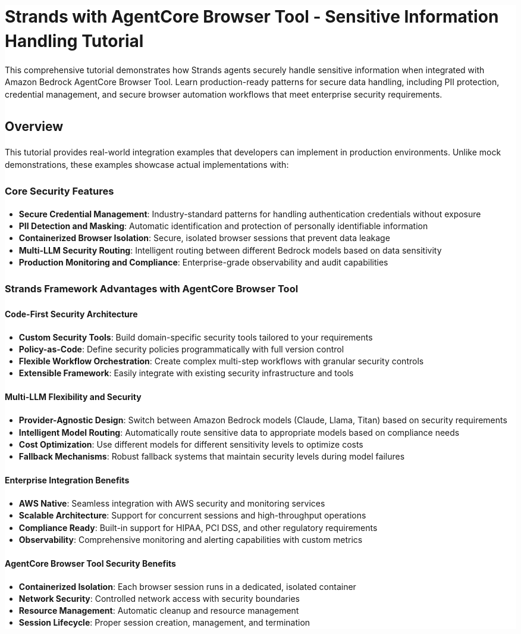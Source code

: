 # Strands with AgentCore Browser Tool - Sensitive Information Handling Tutorial

This comprehensive tutorial demonstrates how Strands agents securely handle sensitive information when integrated with Amazon Bedrock AgentCore Browser Tool. Learn production-ready patterns for secure data handling, including PII protection, credential management, and secure browser automation workflows that meet enterprise security requirements.

## Overview

This tutorial provides real-world integration examples that developers can implement in production environments. Unlike mock demonstrations, these examples showcase actual implementations with:

### Core Security Features
- **Secure Credential Management**: Industry-standard patterns for handling authentication credentials without exposure
- **PII Detection and Masking**: Automatic identification and protection of personally identifiable information
- **Containerized Browser Isolation**: Secure, isolated browser sessions that prevent data leakage
- **Multi-LLM Security Routing**: Intelligent routing between different Bedrock models based on data sensitivity
- **Production Monitoring and Compliance**: Enterprise-grade observability and audit capabilities

### Strands Framework Advantages with AgentCore Browser Tool

#### Code-First Security Architecture
- **Custom Security Tools**: Build domain-specific security tools tailored to your requirements
- **Policy-as-Code**: Define security policies programmatically with full version control
- **Flexible Workflow Orchestration**: Create complex multi-step workflows with granular security controls
- **Extensible Framework**: Easily integrate with existing security infrastructure and tools

#### Multi-LLM Flexibility and Security
- **Provider-Agnostic Design**: Switch between Amazon Bedrock models (Claude, Llama, Titan) based on security requirements
- **Intelligent Model Routing**: Automatically route sensitive data to appropriate models based on compliance needs
- **Cost Optimization**: Use different models for different sensitivity levels to optimize costs
- **Fallback Mechanisms**: Robust fallback systems that maintain security levels during model failures

#### Enterprise Integration Benefits
- **AWS Native**: Seamless integration with AWS security and monitoring services
- **Scalable Architecture**: Support for concurrent sessions and high-throughput operations
- **Compliance Ready**: Built-in support for HIPAA, PCI DSS, and other regulatory requirements
- **Observability**: Comprehensive monitoring and alerting capabilities with custom metrics

#### AgentCore Browser Tool Security Benefits
- **Containerized Isolation**: Each browser session runs in a dedicated, isolated container
- **Network Security**: Controlled network access with security boundaries
- **Resource Management**: Automatic cleanup and resource management
- **Session Lifecycle**: Proper session creation, management, and termination
